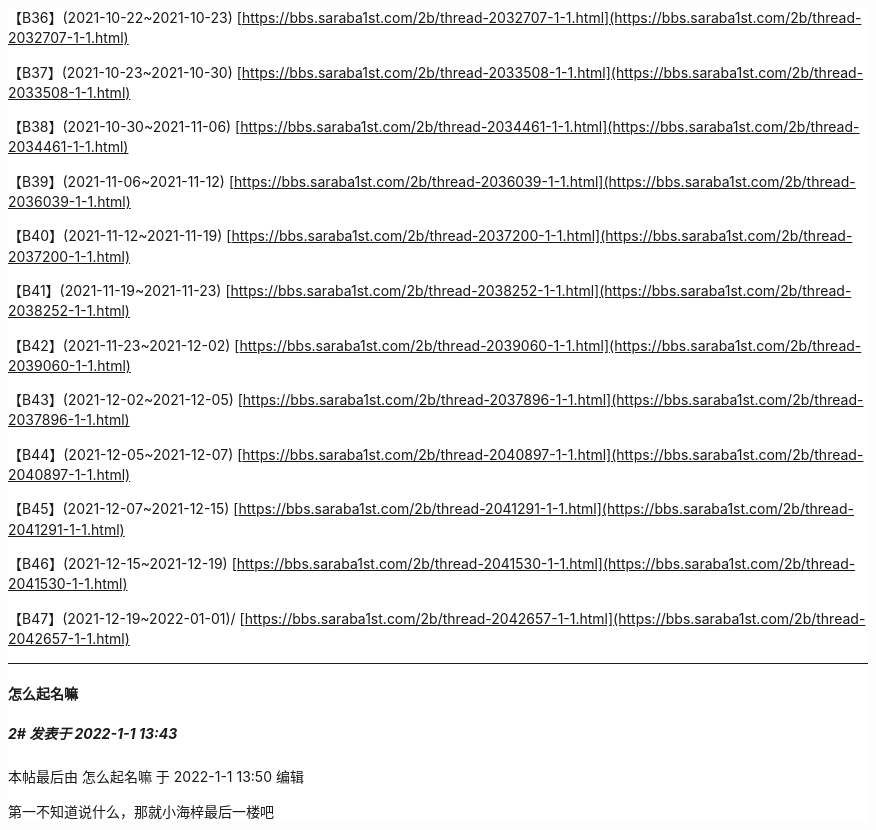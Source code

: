 【B36】(2021-10-22~2021-10-23)
[https://bbs.saraba1st.com/2b/thread-2032707-1-1.html](https://bbs.saraba1st.com/2b/thread-2032707-1-1.html)

【B37】(2021-10-23~2021-10-30)
[https://bbs.saraba1st.com/2b/thread-2033508-1-1.html](https://bbs.saraba1st.com/2b/thread-2033508-1-1.html)

【B38】(2021-10-30~2021-11-06)
[https://bbs.saraba1st.com/2b/thread-2034461-1-1.html](https://bbs.saraba1st.com/2b/thread-2034461-1-1.html)

【B39】(2021-11-06~2021-11-12)
[https://bbs.saraba1st.com/2b/thread-2036039-1-1.html](https://bbs.saraba1st.com/2b/thread-2036039-1-1.html)

【B40】(2021-11-12~2021-11-19)
[https://bbs.saraba1st.com/2b/thread-2037200-1-1.html](https://bbs.saraba1st.com/2b/thread-2037200-1-1.html)

【B41】(2021-11-19~2021-11-23)
[https://bbs.saraba1st.com/2b/thread-2038252-1-1.html](https://bbs.saraba1st.com/2b/thread-2038252-1-1.html)

【B42】(2021-11-23~2021-12-02)
[https://bbs.saraba1st.com/2b/thread-2039060-1-1.html](https://bbs.saraba1st.com/2b/thread-2039060-1-1.html)

【B43】(2021-12-02~2021-12-05)
[https://bbs.saraba1st.com/2b/thread-2037896-1-1.html](https://bbs.saraba1st.com/2b/thread-2037896-1-1.html)

【B44】(2021-12-05~2021-12-07)
[https://bbs.saraba1st.com/2b/thread-2040897-1-1.html](https://bbs.saraba1st.com/2b/thread-2040897-1-1.html)

【B45】(2021-12-07~2021-12-15)
[https://bbs.saraba1st.com/2b/thread-2041291-1-1.html](https://bbs.saraba1st.com/2b/thread-2041291-1-1.html)

【B46】(2021-12-15~2021-12-19)
[https://bbs.saraba1st.com/2b/thread-2041530-1-1.html](https://bbs.saraba1st.com/2b/thread-2041530-1-1.html)

【B47】(2021-12-19~2022-01-01)/
[https://bbs.saraba1st.com/2b/thread-2042657-1-1.html](https://bbs.saraba1st.com/2b/thread-2042657-1-1.html)

*****

####  怎么起名嘛  
##### 2#       发表于 2022-1-1 13:43

 本帖最后由 怎么起名嘛 于 2022-1-1 13:50 编辑 

第一不知道说什么，那就小海梓最后一楼吧
